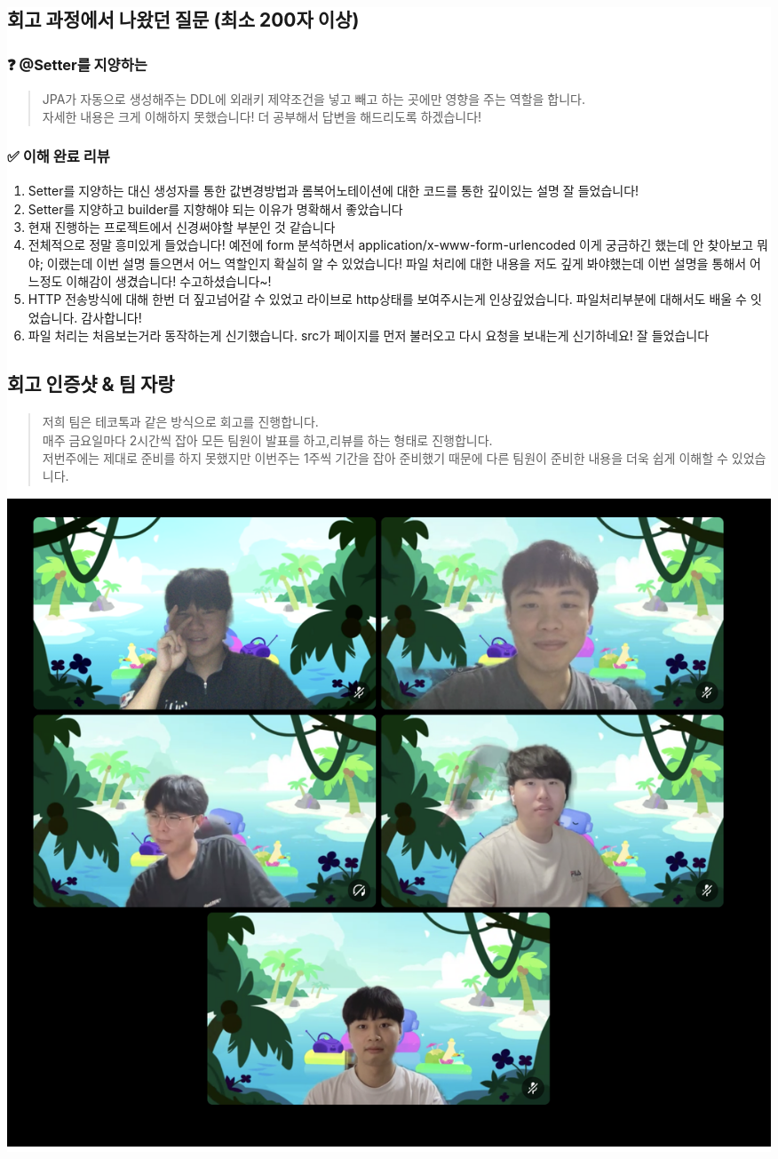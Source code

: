 ## 회고 과정에서 나왔던 질문 (최소 200자 이상)

### ❓ @Setter를 지양하는 
> JPA가 자동으로 생성해주는 DDL에 외래키 제약조건을 넣고 빼고 하는 곳에만 영향을 주는 역할을 합니다.<br>
> 자세한 내용은 크게 이해하지 못했습니다! 더 공부해서 답변을 해드리도록 하겠습니다!

### ✅ 이해 완료 리뷰
1. Setter를 지양하는 대신 생성자를 통한 값변경방법과 롬복어노테이션에 대한 코드를 통한 깊이있는 설명 잘 들었습니다!
2. Setter를 지양하고 builder를 지향해야 되는 이유가 명확해서 좋았습니다
3. 현재 진행하는 프로젝트에서 신경써야할 부분인 것 같습니다
4. 전체적으로 정말 흥미있게 들었습니다!
   예전에 form 분석하면서 application/x-www-form-urlencoded 이게 궁금하긴 했는데 안 찾아보고 뭐야; 이랬는데 이번 설명 들으면서 어느 역할인지 확실히 알 수 있었습니다! 파일 처리에 대한 내용을 저도 깊게 봐야했는데 이번 설명을 통해서 어느정도 이해감이 생겼습니다! 수고하셨습니다~!
5. HTTP 전송방식에 대해 한번 더 짚고넘어갈 수 있었고 라이브로 http상태를 보여주시는게 인상깊었습니다. 파일처리부분에 대해서도 배울 수 잇었습니다. 감사합니다!
6. 파일 처리는 처음보는거라 동작하는게 신기했습니다. src가 페이지를 먼저 불러오고 다시 요청을 보내는게 신기하네요! 잘 들었습니다

## 회고 인증샷 & 팀 자랑
> 저희 팀은 테코톡과 같은 방식으로 회고를 진행합니다.<br>
> 매주 금요일마다 2시간씩 잡아 모든 팀원이 발표를 하고,리뷰를 하는 형태로 진행합니다.<br>
> 저번주에는 제대로 준비를 하지 못했지만 이번주는 1주씩 기간을 잡아 준비했기 때문에 다른 팀원이 준비한 내용을 
> 더욱 쉽게 이해할 수 있었습니다.

![](./img/2nd_picture.png)